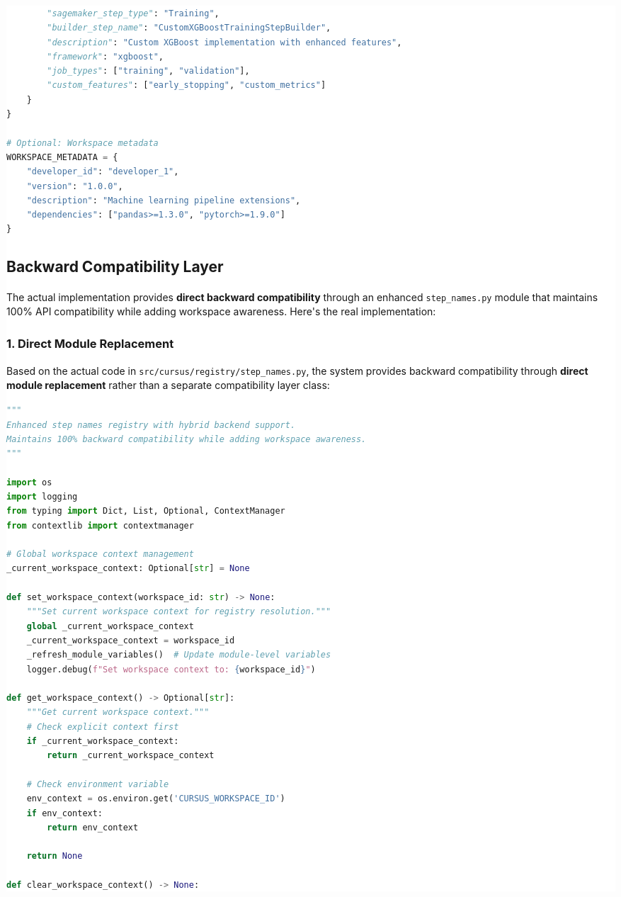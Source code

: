 ```python
        "sagemaker_step_type": "Training",
        "builder_step_name": "CustomXGBoostTrainingStepBuilder",
        "description": "Custom XGBoost implementation with enhanced features",
        "framework": "xgboost",
        "job_types": ["training", "validation"],
        "custom_features": ["early_stopping", "custom_metrics"]
    }
}

# Optional: Workspace metadata
WORKSPACE_METADATA = {
    "developer_id": "developer_1",
    "version": "1.0.0",
    "description": "Machine learning pipeline extensions",
    "dependencies": ["pandas>=1.3.0", "pytorch>=1.9.0"]
}
```

## Backward Compatibility Layer

The actual implementation provides **direct backward compatibility** through an enhanced `step_names.py` module that maintains 100% API compatibility while adding workspace awareness. Here's the real implementation:

### 1. Direct Module Replacement

Based on the actual code in `src/cursus/registry/step_names.py`, the system provides backward compatibility through **direct module replacement** rather than a separate compatibility layer class:

```python
"""
Enhanced step names registry with hybrid backend support.
Maintains 100% backward compatibility while adding workspace awareness.
"""

import os
import logging
from typing import Dict, List, Optional, ContextManager
from contextlib import contextmanager

# Global workspace context management
_current_workspace_context: Optional[str] = None

def set_workspace_context(workspace_id: str) -> None:
    """Set current workspace context for registry resolution."""
    global _current_workspace_context
    _current_workspace_context = workspace_id
    _refresh_module_variables()  # Update module-level variables
    logger.debug(f"Set workspace context to: {workspace_id}")

def get_workspace_context() -> Optional[str]:
    """Get current workspace context."""
    # Check explicit context first
    if _current_workspace_context:
        return _current_workspace_context
    
    # Check environment variable
    env_context = os.environ.get('CURSUS_WORKSPACE_ID')
    if env_context:
        return env_context
    
    return None

def clear_workspace_context() -> None:
```